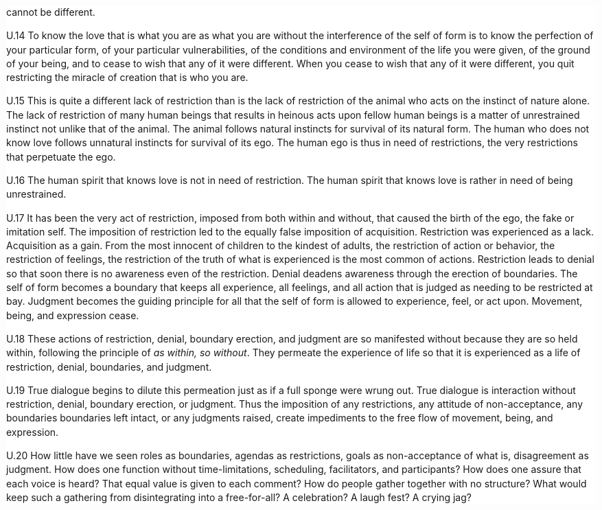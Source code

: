 cannot be different. 

U.14 To know the love that is what you are as what you are without the
interference of the self of form is to know the perfection of your
particular form, of your particular vulnerabilities, of the conditions
and environment of the life you were given, of the ground of your being,
and to cease to wish that any of it were different. When you cease to
wish that any of it were different, you quit restricting the miracle of
creation that is who you are. 

U.15 This is quite a different lack of restriction than is the lack of
restriction of the animal who acts on the instinct of nature alone. The
lack of restriction of many human beings that results in heinous acts
upon fellow human beings is a matter of unrestrained instinct not unlike
that of the animal. The animal follows natural instincts for survival of
its natural form. The human who does not know love follows unnatural
instincts for survival of its ego. The human ego is thus in need of
restrictions, the very restrictions that perpetuate the ego. 

U.16 The human spirit that knows love is not in need of restriction. The
human spirit that knows love is rather in need of being unrestrained. 

U.17 It has been the very act of restriction, imposed from both within
and without, that caused the birth of the ego, the fake or imitation
self.  The imposition of restriction led to the equally false imposition
of acquisition. Restriction was experienced as a lack. Acquisition as a
gain. From the most innocent of children to the kindest of adults, the
restriction of action or behavior, the restriction of feelings, the
restriction of the truth of what is experienced is the most common of
actions. Restriction leads to denial so that soon there is no awareness
even of the restriction. Denial deadens awareness through the erection
of boundaries. The self of form becomes a boundary that keeps all
experience, all feelings, and all action that is judged as needing to be
restricted at bay. Judgment becomes the guiding principle for all that
the self of form is allowed to experience, feel, or act upon. Movement,
being, and expression cease. 

U.18 These actions of restriction, denial, boundary erection, and
judgment are so manifested without because they are so held within,
following the principle of *as within, so without*.  They permeate the
experience of life so that it is experienced as a life of restriction,
denial, boundaries, and judgment. 

U.19 True dialogue begins to dilute this permeation just as if a full
sponge were wrung out. True dialogue is interaction without restriction,
denial, boundary erection, or judgment. Thus the imposition of any
restrictions, any attitude of non-acceptance, any boundaries boundaries
left intact, or any judgments raised, create impediments to the free
flow of movement, being, and expression. 

U.20 How little have we seen roles as boundaries, agendas as
restrictions, goals as non-acceptance of what is, disagreement as
judgment. How does one function without time-limitations, scheduling,
facilitators, and participants? How does one assure that each voice is
heard? That equal value is given to each comment? How do people gather
together with no structure? What would keep such a gathering from
disintegrating into a free-for-all? A celebration? A laugh fest? A
crying jag? 
